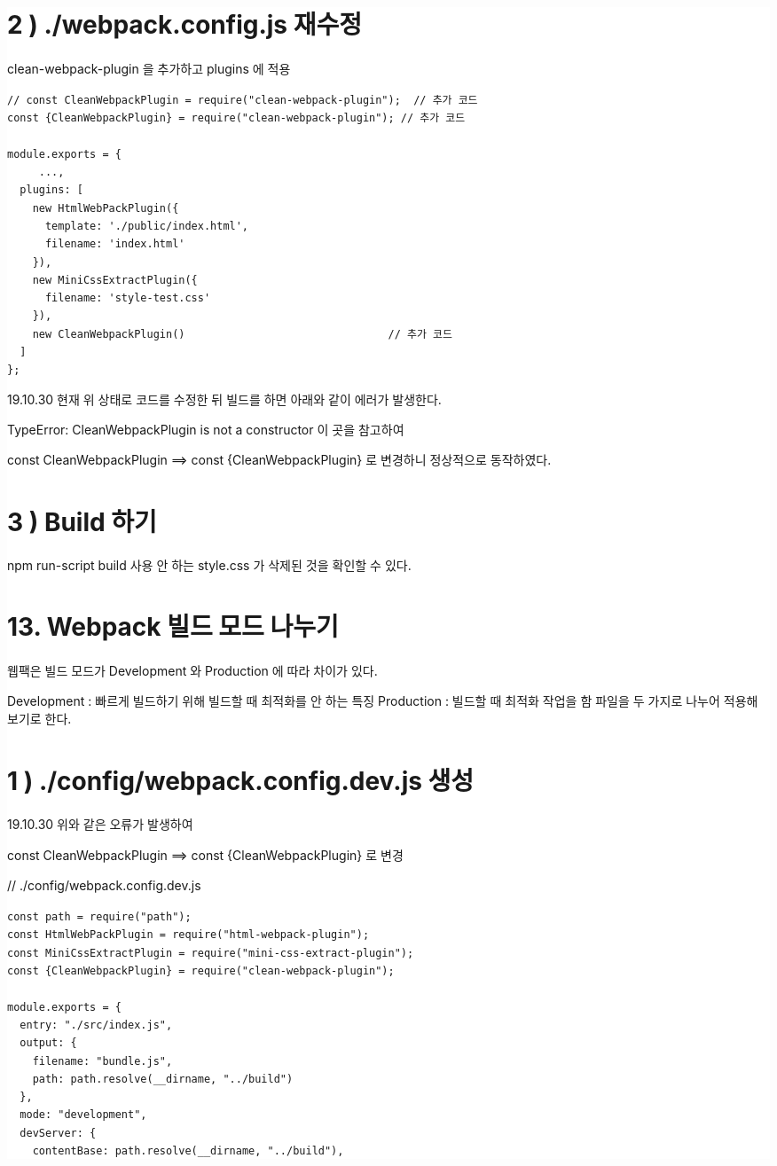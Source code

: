 

# 2 ) ./webpack.config.js 재수정
clean-webpack-plugin 을 추가하고 plugins 에 적용
```
// const CleanWebpackPlugin = require("clean-webpack-plugin");  // 추가 코드
const {CleanWebpackPlugin} = require("clean-webpack-plugin"); // 추가 코드

module.exports = {
     ...,
  plugins: [
    new HtmlWebPackPlugin({
      template: './public/index.html', 
      filename: 'index.html' 
    }),
    new MiniCssExtractPlugin({
      filename: 'style-test.css'
    }),
    new CleanWebpackPlugin()  								// 추가 코드
  ]
};
```
19.10.30 현재 위 상태로 코드를 수정한 뒤 빌드를 하면 아래와 같이 에러가 발생한다.



TypeError: CleanWebpackPlugin is not a constructor 이 곳을 참고하여

const CleanWebpackPlugin ==> const {CleanWebpackPlugin} 로 변경하니 정상적으로 동작하였다.

# 3 ) Build 하기
npm run-script build
사용 안 하는 style.css 가 삭제된 것을 확인할 수 있다.



# 13. Webpack 빌드 모드 나누기
웹팩은 빌드 모드가 Development 와 Production 에 따라 차이가 있다.

Development : 빠르게 빌드하기 위해 빌드할 때 최적화를 안 하는 특징
Production : 빌드할 때 최적화 작업을 함
파일을 두 가지로 나누어 적용해 보기로 한다.

# 1 ) ./config/webpack.config.dev.js 생성
19.10.30 위와 같은 오류가 발생하여

const CleanWebpackPlugin ==> const {CleanWebpackPlugin} 로 변경

// ./config/webpack.config.dev.js
```
const path = require("path");
const HtmlWebPackPlugin = require("html-webpack-plugin");
const MiniCssExtractPlugin = require("mini-css-extract-plugin");
const {CleanWebpackPlugin} = require("clean-webpack-plugin");

module.exports = {
  entry: "./src/index.js",
  output: {
    filename: "bundle.js",
    path: path.resolve(__dirname, "../build")
  },
  mode: "development",
  devServer: {
    contentBase: path.resolve(__dirname, "../build"),
```